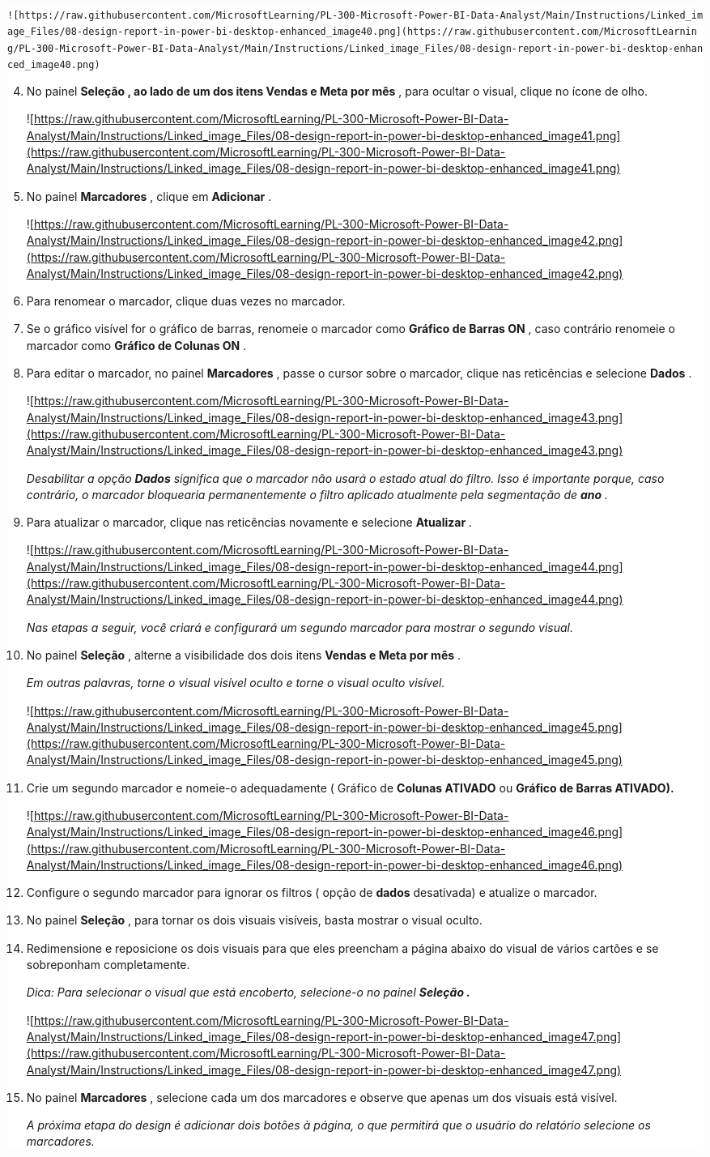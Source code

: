     ![https://raw.githubusercontent.com/MicrosoftLearning/PL-300-Microsoft-Power-BI-Data-Analyst/Main/Instructions/Linked_image_Files/08-design-report-in-power-bi-desktop-enhanced_image40.png](https://raw.githubusercontent.com/MicrosoftLearning/PL-300-Microsoft-Power-BI-Data-Analyst/Main/Instructions/Linked_image_Files/08-design-report-in-power-bi-desktop-enhanced_image40.png)
    
4. No painel **Seleção , ao lado de um dos itens Vendas e Meta por mês** , para ocultar o visual, clique no ícone de olho.
    
    ![https://raw.githubusercontent.com/MicrosoftLearning/PL-300-Microsoft-Power-BI-Data-Analyst/Main/Instructions/Linked_image_Files/08-design-report-in-power-bi-desktop-enhanced_image41.png](https://raw.githubusercontent.com/MicrosoftLearning/PL-300-Microsoft-Power-BI-Data-Analyst/Main/Instructions/Linked_image_Files/08-design-report-in-power-bi-desktop-enhanced_image41.png)
    
5. No painel **Marcadores** , clique em **Adicionar** .
    
    ![https://raw.githubusercontent.com/MicrosoftLearning/PL-300-Microsoft-Power-BI-Data-Analyst/Main/Instructions/Linked_image_Files/08-design-report-in-power-bi-desktop-enhanced_image42.png](https://raw.githubusercontent.com/MicrosoftLearning/PL-300-Microsoft-Power-BI-Data-Analyst/Main/Instructions/Linked_image_Files/08-design-report-in-power-bi-desktop-enhanced_image42.png)
    
6. Para renomear o marcador, clique duas vezes no marcador.
7. Se o gráfico visível for o gráfico de barras, renomeie o marcador como **Gráfico de Barras ON** , caso contrário renomeie o marcador como **Gráfico de Colunas ON** .
8. Para editar o marcador, no painel **Marcadores** , passe o cursor sobre o marcador, clique nas reticências e selecione **Dados** .
    
    ![https://raw.githubusercontent.com/MicrosoftLearning/PL-300-Microsoft-Power-BI-Data-Analyst/Main/Instructions/Linked_image_Files/08-design-report-in-power-bi-desktop-enhanced_image43.png](https://raw.githubusercontent.com/MicrosoftLearning/PL-300-Microsoft-Power-BI-Data-Analyst/Main/Instructions/Linked_image_Files/08-design-report-in-power-bi-desktop-enhanced_image43.png)
    
    *Desabilitar a opção **Dados** significa que o marcador não usará o estado atual do filtro. Isso é importante porque, caso contrário, o marcador bloquearia permanentemente o filtro aplicado atualmente pela segmentação de **ano** .*
    
9. Para atualizar o marcador, clique nas reticências novamente e selecione **Atualizar** .
    
    ![https://raw.githubusercontent.com/MicrosoftLearning/PL-300-Microsoft-Power-BI-Data-Analyst/Main/Instructions/Linked_image_Files/08-design-report-in-power-bi-desktop-enhanced_image44.png](https://raw.githubusercontent.com/MicrosoftLearning/PL-300-Microsoft-Power-BI-Data-Analyst/Main/Instructions/Linked_image_Files/08-design-report-in-power-bi-desktop-enhanced_image44.png)
    
    *Nas etapas a seguir, você criará e configurará um segundo marcador para mostrar o segundo visual.*
    
10. No painel **Seleção** , alterne a visibilidade dos dois itens **Vendas e Meta por mês** .
    
    *Em outras palavras, torne o visual visível oculto e torne o visual oculto visível.*
    
    ![https://raw.githubusercontent.com/MicrosoftLearning/PL-300-Microsoft-Power-BI-Data-Analyst/Main/Instructions/Linked_image_Files/08-design-report-in-power-bi-desktop-enhanced_image45.png](https://raw.githubusercontent.com/MicrosoftLearning/PL-300-Microsoft-Power-BI-Data-Analyst/Main/Instructions/Linked_image_Files/08-design-report-in-power-bi-desktop-enhanced_image45.png)
    
11. Crie um segundo marcador e nomeie-o adequadamente ( Gráfico de **Colunas ATIVADO** ou **Gráfico de Barras ATIVADO).**
    
    ![https://raw.githubusercontent.com/MicrosoftLearning/PL-300-Microsoft-Power-BI-Data-Analyst/Main/Instructions/Linked_image_Files/08-design-report-in-power-bi-desktop-enhanced_image46.png](https://raw.githubusercontent.com/MicrosoftLearning/PL-300-Microsoft-Power-BI-Data-Analyst/Main/Instructions/Linked_image_Files/08-design-report-in-power-bi-desktop-enhanced_image46.png)
    
12. Configure o segundo marcador para ignorar os filtros ( opção de **dados** desativada) e atualize o marcador.
13. No painel **Seleção** , para tornar os dois visuais visíveis, basta mostrar o visual oculto.
14. Redimensione e reposicione os dois visuais para que eles preencham a página abaixo do visual de vários cartões e se sobreponham completamente.
    
    *Dica: Para selecionar o visual que está encoberto, selecione-o no painel **Seleção .***
    
    ![https://raw.githubusercontent.com/MicrosoftLearning/PL-300-Microsoft-Power-BI-Data-Analyst/Main/Instructions/Linked_image_Files/08-design-report-in-power-bi-desktop-enhanced_image47.png](https://raw.githubusercontent.com/MicrosoftLearning/PL-300-Microsoft-Power-BI-Data-Analyst/Main/Instructions/Linked_image_Files/08-design-report-in-power-bi-desktop-enhanced_image47.png)
    
15. No painel **Marcadores** , selecione cada um dos marcadores e observe que apenas um dos visuais está visível.
    
    *A próxima etapa do design é adicionar dois botões à página, o que permitirá que o usuário do relatório selecione os marcadores.*
    